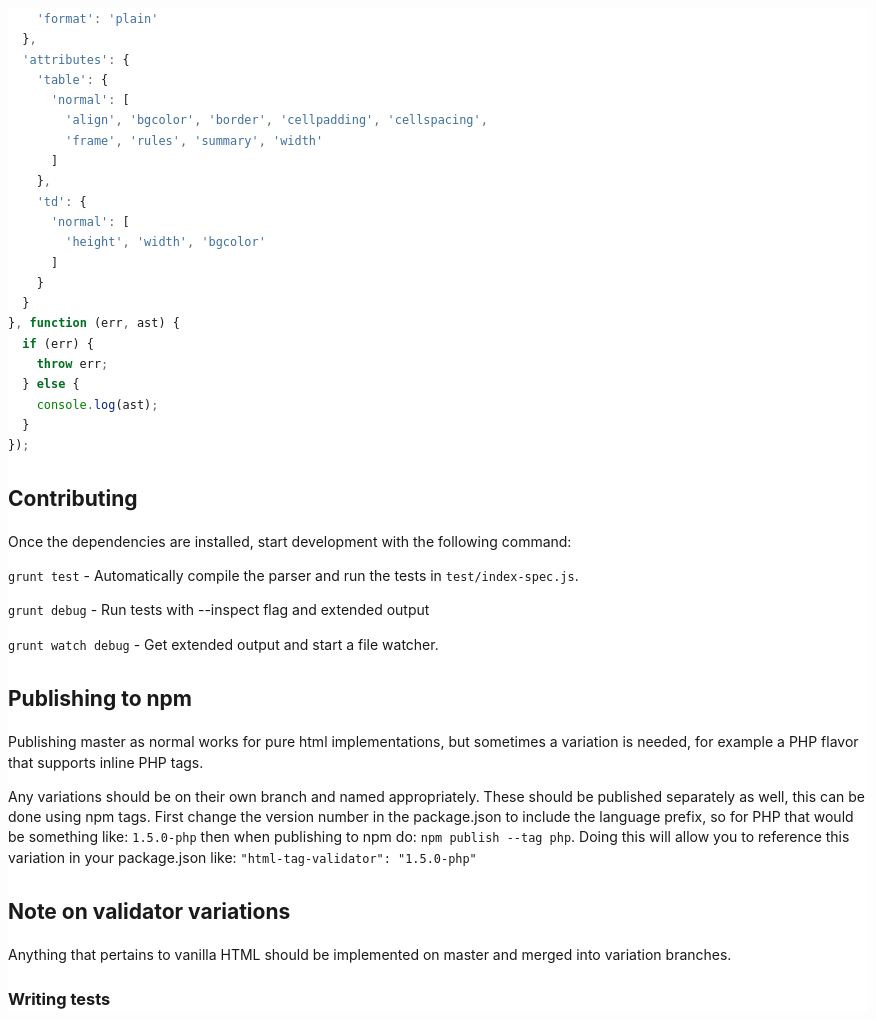 ``` javascript
    'format': 'plain'
  },
  'attributes': {
    'table': {
      'normal': [
        'align', 'bgcolor', 'border', 'cellpadding', 'cellspacing',
        'frame', 'rules', 'summary', 'width'
      ]
    },
    'td': {
      'normal': [
        'height', 'width', 'bgcolor'
      ]
    }
  }
}, function (err, ast) {
  if (err) {
    throw err;
  } else {
    console.log(ast);
  }
});
```

## Contributing

Once the dependencies are installed, start development with the following command:

`grunt test` - Automatically compile the parser and run the tests in `test/index-spec.js`.

`grunt debug` - Run tests with --inspect flag and extended output

`grunt watch debug` - Get extended output and start a file watcher.

## Publishing to npm
Publishing master as normal works for pure html implementations, but sometimes
a variation is needed, for example a PHP flavor that supports inline PHP tags.

Any variations should be on their own branch and named appropriately. These should
be published separately as well, this can be done using npm tags. First change
the version number in the package.json to include the language prefix, so for PHP
that would be something like: `1.5.0-php` then when publishing to npm do: 
`npm publish --tag php`. Doing this will allow you to reference this variation in
your package.json like: `"html-tag-validator": "1.5.0-php"`

## Note on validator variations
Anything that pertains to vanilla HTML should be implemented on master and merged
into variation branches. 

### Writing tests
